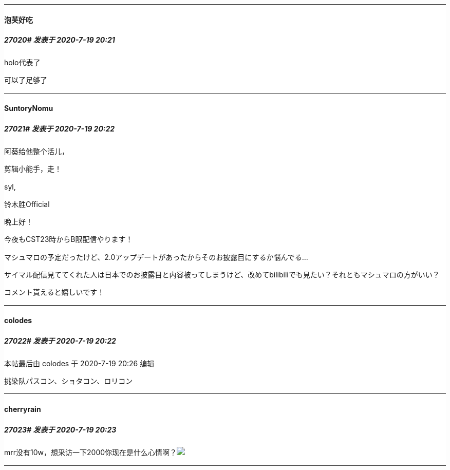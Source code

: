 
-----

####  泡芙好吃  
##### 27020#       发表于 2020-7-19 20:21


holo代表了

可以了足够了


-----

####  SuntoryNomu  
##### 27021#       发表于 2020-7-19 20:22


阿葵给他整个活儿，

剪辑小能手，走！


syl,


铃木胜Official


晩上好！

今夜もCST23時からB限配信やります！

マシュマロの予定だったけど、2.0アップデートがあったからそのお披露目にするか悩んでる...

サイマル配信見ててくれた人は日本でのお披露目と内容被ってしまうけど、改めてbilibiliでも見たい？それともマシュマロの方がいい？

コメント貰えると嬉しいです！


-----

####  colodes  
##### 27022#       发表于 2020-7-19 20:22


 本帖最后由 colodes 于 2020-7-19 20:26 编辑 

挑染队パスコン、ショタコン、ロリコン


-----

####  cherryrain  
##### 27023#       发表于 2020-7-19 20:23


mrr没有10w，想采访一下2000你现在是什么心情啊？<img src="https://static.saraba1st.com/image/smiley/face2017/067.png" referrerpolicy="no-referrer">


-----
